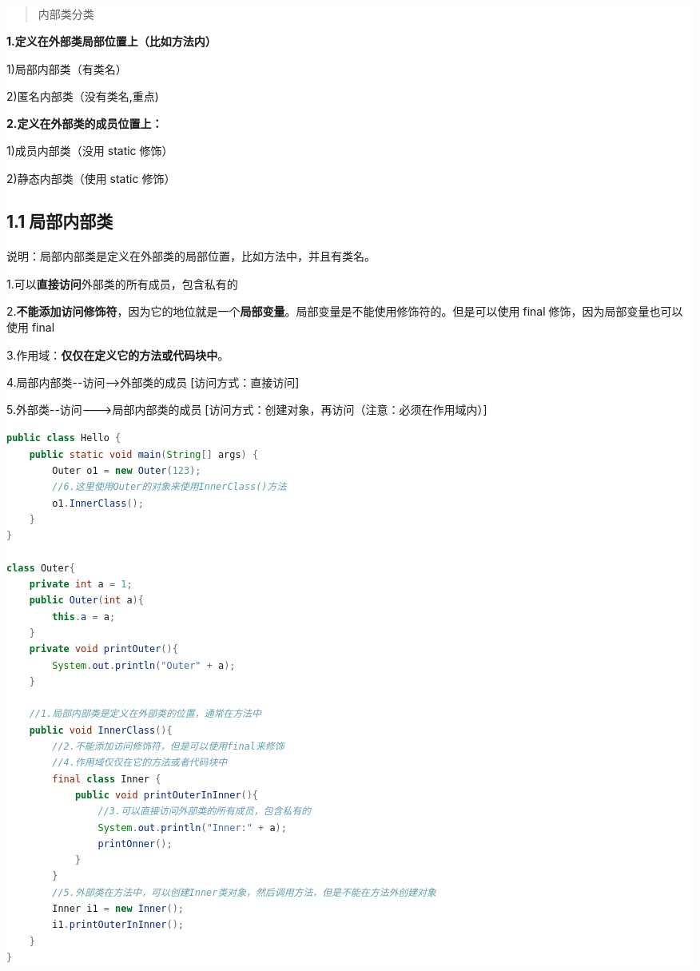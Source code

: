 > 内部类分类

**1.定义在外部类局部位置上（比如方法内）**

1)局部内部类（有类名）

2)匿名内部类（没有类名,重点)

**2.定义在外部类的成员位置上：**

1)成员内部类（没用 static 修饰）

2)静态内部类（使用 static 修饰）

## 1.1 局部内部类

说明：局部内部类是定义在外部类的局部位置，比如方法中，并且有类名。

1.可以**直接访问**外部类的所有成员，包含私有的

2.**不能添加访问修饰符**，因为它的地位就是一个**局部变量**。局部变量是不能使用修饰符的。但是可以使用 final 修饰，因为局部变量也可以使用 final

3.作用域：**仅仅在定义它的方法或代码块中**。

4.局部内部类--访问-->外部类的成员 [访问方式：直接访问]

5.外部类--访问--->局部内部类的成员 [访问方式：创建对象，再访问（注意：必须在作用域内）]

```java
public class Hello {
    public static void main(String[] args) {
        Outer o1 = new Outer(123);
        //6.这里使用Outer的对象来使用InnerClass()方法
        o1.InnerClass();
    }
}

class Outer{
    private int a = 1;
    public Outer(int a){
        this.a = a;
    }
    private void printOuter(){
        System.out.println("Outer" + a);
    }

    //1.局部内部类是定义在外部类的位置，通常在方法中
    public void InnerClass(){
        //2.不能添加访问修饰符，但是可以使用final来修饰
        //4.作用域仅仅在它的方法或者代码块中
        final class Inner {
            public void printOuterInInner(){
                //3.可以直接访问外部类的所有成员，包含私有的
                System.out.println("Inner:" + a);
                printOnner();
            }
        }
		//5.外部类在方法中，可以创建Inner类对象，然后调用方法，但是不能在方法外创建对象
        Inner i1 = new Inner();
        i1.printOuterInInner();
    }
}
```
